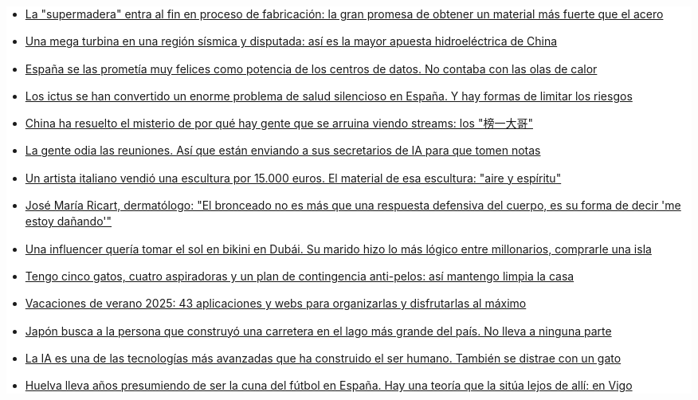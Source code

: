- [La &#34;supermadera&#34; entra al fin en proceso de fabricación: la gran promesa de obtener un material más fuerte que el acero](https://www.xataka.com/materiales/supermadera-entra-proceso-fabricacion-sus-creadores-aseguran-que-fuerte-que-acero)

- [Una mega turbina en una región sísmica y disputada: así es la mayor apuesta hidroeléctrica de China](https://www.xataka.com/energia/mega-turbina-region-sismica-disputada-asi-mayor-apuesta-hidroelectrica-china)

- [España se las prometía muy felices como potencia de los centros de datos. No contaba con las olas de calor](https://www.xataka.com/robotica-e-ia/no-solo-seres-vivos-sufrimos-calor-para-centros-datos-pesadilla)

- [Los ictus se han convertido un enorme problema de salud silencioso en España. Y hay formas de limitar los riesgos](https://www.xataka.com/medicina-y-salud/cambiar-habitos-puede-reducir-mucho-nuestra-posibilidad-sufrir-ictus-estos-principales-factores-riesgo)

- [China ha resuelto el misterio de por qué hay gente que se arruina viendo streams: los &#34;榜一大哥&#34;](https://www.xataka.com/streaming/china-ha-resuelto-misterio-que-hay-gente-que-se-arruina-viendo-streams-bang-yi-da-ge)

- [La gente odia las reuniones. Así que están enviando a sus secretarios de IA para que tomen notas](https://www.xataka.com/empresas-y-economia/gente-odia-reuniones-asi-que-estan-enviando-a-sus-secretarios-ia-tomen-notas)

- [Un artista italiano vendió una escultura por 15.000 euros. El material de esa escultura: &#34;aire y espíritu&#34;](https://www.xataka.com/magnet/artista-italiano-vendio-escultura-15-000-euros-material-esa-escultura-aire-espiritu)

- [José María Ricart, dermatólogo: &#34;El bronceado no es más que una respuesta defensiva del cuerpo, es su forma de decir &#39;me estoy dañando&#39;&#34;](https://www.xataka.com/medicina-y-salud/jose-maria-ricart-dermatologo-bronceado-no-que-respuesta-defensiva-cuerpo-su-forma-decir-me-estoy-danando)

- [Una influencer quería tomar el sol en bikini en Dubái. Su marido hizo lo más lógico entre millonarios, comprarle una isla](https://www.xataka.com/magnet/influencer-queria-tomar-sol-bikini-dubai-su-marido-hizo-logico-millonarios-comprarle-isla)

- [Tengo cinco gatos, cuatro aspiradoras y un plan de contingencia anti-pelos: así mantengo limpia la casa](https://www.xataka.com/otros-dispositivos/tengo-cinco-gatos-cuatro-aspiradoras-plan-contingencia-anti-pelos-asi-mantengo-limpia-casa)

- [Vacaciones de verano 2025: 43 aplicaciones y webs para organizarlas y disfrutarlas al máximo](https://www.xataka.com/basics/vacaciones-verano-2025-43-aplicaciones-webs-para-organizarlas-disfrutarlas-al-maximo)

- [Japón busca a la persona que construyó una carretera en el lago más grande del país. No lleva a ninguna parte](https://www.xataka.com/magnet/japon-busca-a-persona-que-construyo-carretera-lago-grande-pais-no-lleva-a-ninguna-parte-1)

- [La IA es una de las tecnologías más avanzadas que ha construido el ser humano. También se distrae con un gato](https://www.xataka.com/robotica-e-ia/distraer-a-ia-sencillo-como-recurrir-a-algo-que-tambien-nos-distrae-a-nosotros-gatos)

- [Huelva lleva años presumiendo de ser la cuna del fútbol en España. Hay una teoría que la sitúa lejos de allí: en Vigo](https://www.xataka.com/magnet/teoria-no-descabellada-que-sostiene-que-cuna-futbol-espanol-esta-lugar-insospechado-vigo)
